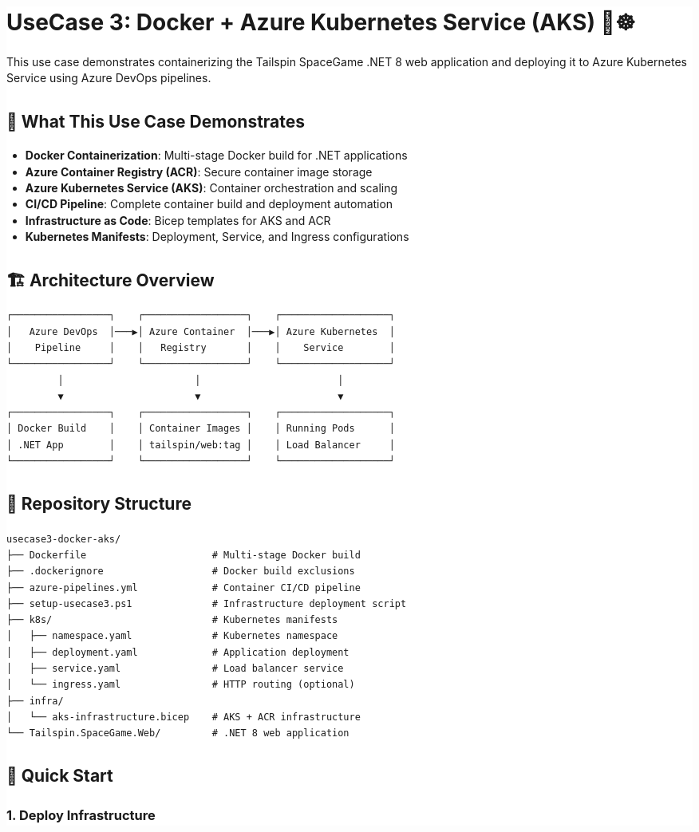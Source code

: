 # UseCase 3: Docker + Azure Kubernetes Service (AKS) 🐳☸️

This use case demonstrates containerizing the Tailspin SpaceGame .NET 8 web application and deploying it to Azure Kubernetes Service using Azure DevOps pipelines.

## 🎯 **What This Use Case Demonstrates**

- **Docker Containerization**: Multi-stage Docker build for .NET applications
- **Azure Container Registry (ACR)**: Secure container image storage
- **Azure Kubernetes Service (AKS)**: Container orchestration and scaling
- **CI/CD Pipeline**: Complete container build and deployment automation
- **Infrastructure as Code**: Bicep templates for AKS and ACR
- **Kubernetes Manifests**: Deployment, Service, and Ingress configurations

## 🏗️ **Architecture Overview**

```
┌─────────────────┐    ┌──────────────────┐    ┌───────────────────┐
│   Azure DevOps  │───▶│ Azure Container  │───▶│ Azure Kubernetes  │
│    Pipeline     │    │   Registry       │    │    Service        │
└─────────────────┘    └──────────────────┘    └───────────────────┘
         │                       │                        │
         ▼                       ▼                        ▼
┌─────────────────┐    ┌──────────────────┐    ┌───────────────────┐
│ Docker Build    │    │ Container Images │    │ Running Pods      │
│ .NET App        │    │ tailspin/web:tag │    │ Load Balancer     │
└─────────────────┘    └──────────────────┘    └───────────────────┘
```

## 📁 **Repository Structure**

```
usecase3-docker-aks/
├── Dockerfile                      # Multi-stage Docker build
├── .dockerignore                   # Docker build exclusions
├── azure-pipelines.yml             # Container CI/CD pipeline
├── setup-usecase3.ps1              # Infrastructure deployment script
├── k8s/                            # Kubernetes manifests
│   ├── namespace.yaml              # Kubernetes namespace
│   ├── deployment.yaml             # Application deployment
│   ├── service.yaml                # Load balancer service
│   └── ingress.yaml                # HTTP routing (optional)
├── infra/
│   └── aks-infrastructure.bicep    # AKS + ACR infrastructure
└── Tailspin.SpaceGame.Web/         # .NET 8 web application
```

## 🚀 **Quick Start**

### 1. Deploy Infrastructure
